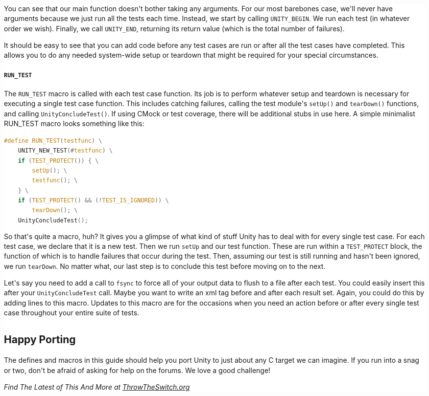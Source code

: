 You can see that our main function doesn't bother taking any arguments.
For our most barebones case, we'll never have arguments because we just run all the tests each time.
Instead, we start by calling `UNITY_BEGIN`.
We run each test (in whatever order we wish).
Finally, we call `UNITY_END`, returning its return value (which is the total number of failures).

It should be easy to see that you can add code before any test cases are run or after all the test cases have completed.
This allows you to do any needed system-wide setup or teardown that might be required for your special circumstances.

#### `RUN_TEST`

The `RUN_TEST` macro is called with each test case function.
Its job is to perform whatever setup and teardown is necessary for executing a single test case function.
This includes catching failures, calling the test module's `setUp()` and `tearDown()` functions, and calling `UnityConcludeTest()`.
If using CMock or test coverage, there will be additional stubs in use here.
A simple minimalist RUN_TEST macro looks something like this:

```C
#define RUN_TEST(testfunc) \
    UNITY_NEW_TEST(#testfunc) \
    if (TEST_PROTECT()) { \
        setUp(); \
        testfunc(); \
    } \
    if (TEST_PROTECT() && (!TEST_IS_IGNORED)) \
        tearDown(); \
    UnityConcludeTest();
```

So that's quite a macro, huh?
It gives you a glimpse of what kind of stuff Unity has to deal with for every single test case.
For each test case, we declare that it is a new test.
Then we run `setUp` and our test function.
These are run within a `TEST_PROTECT` block, the function of which is to handle failures that occur during the test.
Then, assuming our test is still running and hasn't been ignored, we run `tearDown`.
No matter what, our last step is to conclude this test before moving on to the next.

Let's say you need to add a call to `fsync` to force all of your output data to flush to a file after each test.
You could easily insert this after your `UnityConcludeTest` call.
Maybe you want to write an xml tag before and after each result set.
Again, you could do this by adding lines to this macro.
Updates to this macro are for the occasions when you need an action before or after every single test case throughout your entire suite of tests.

## Happy Porting

The defines and macros in this guide should help you port Unity to just about any C target we can imagine.
If you run into a snag or two, don't be afraid of asking for help on the forums.
We love a good challenge!

*Find The Latest of This And More at [ThrowTheSwitch.org][]*

[ThrowTheSwitch.org]: https://throwtheswitch.org
